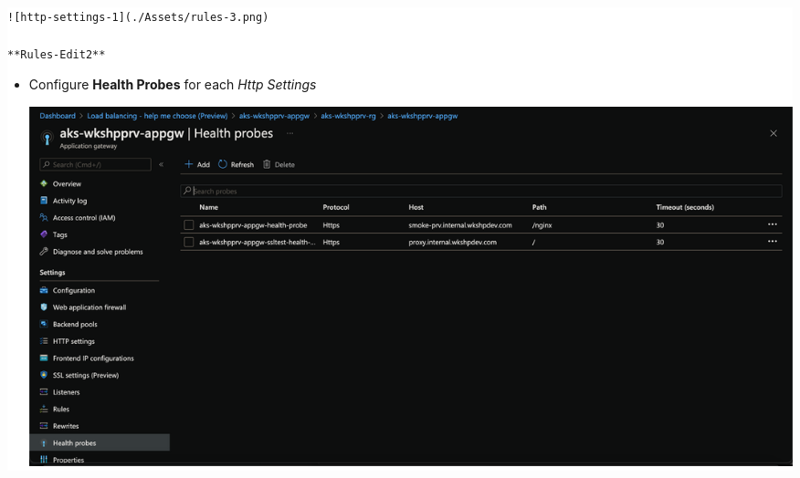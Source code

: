     ![http-settings-1](./Assets/rules-3.png)

    **Rules-Edit2**

    

  - Configure **Health Probes** for each *Http Settings*

    ![http-settings-1](./Assets/health-probe-1.png)
